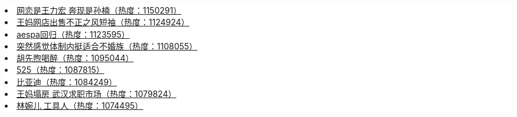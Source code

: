 <li>
<a href="https://s.weibo.com/weibo?q=%23%E7%BD%91%E6%81%8B%E6%98%AF%E7%8E%8B%E5%8A%9B%E5%AE%8F%20%E5%A5%94%E7%8E%B0%E6%98%AF%E5%AD%99%E6%A5%A0%23" target="weibo">
网恋是王力宏 奔现是孙楠（热度：1150291）
</a>
</li>

<li>
<a href="https://s.weibo.com/weibo?q=%23%E7%8E%8B%E5%A6%88%E7%BD%91%E5%BA%97%E5%87%BA%E5%94%AE%E4%B8%8D%E6%AD%A3%E4%B9%8B%E9%A3%8E%E7%9F%AD%E8%A2%96%23" target="weibo">
王妈网店出售不正之风短袖（热度：1124924）
</a>
</li>

<li>
<a href="https://s.weibo.com/weibo?q=%23aespa%E5%9B%9E%E5%BD%92%23" target="weibo">
aespa回归（热度：1123595）
</a>
</li>

<li>
<a href="https://s.weibo.com/weibo?q=%23%E7%AA%81%E7%84%B6%E6%84%9F%E8%A7%89%E4%BD%93%E5%88%B6%E5%86%85%E6%8C%BA%E9%80%82%E5%90%88%E4%B8%8D%E5%A9%9A%E6%97%8F%23" target="weibo">
突然感觉体制内挺适合不婚族（热度：1108055）
</a>
</li>

<li>
<a href="https://s.weibo.com/weibo?q=%23%E8%83%A1%E5%85%88%E7%85%A6%E5%96%9D%E9%86%89%23" target="weibo">
胡先煦喝醉（热度：1095044）
</a>
</li>

<li>
<a href="https://s.weibo.com/weibo?q=%23525%23" target="weibo">
525（热度：1087815）
</a>
</li>

<li>
<a href="https://s.weibo.com/weibo?q=%23%E6%AF%94%E4%BA%9A%E8%BF%AA%23" target="weibo">
比亚迪（热度：1084249）
</a>
</li>

<li>
<a href="https://s.weibo.com/weibo?q=%23%E7%8E%8B%E5%A6%88%E5%A1%8C%E6%88%BF%20%E6%AD%A6%E6%B1%89%E6%B1%82%E8%81%8C%E5%B8%82%E5%9C%BA%23" target="weibo">
王妈塌房 武汉求职市场（热度：1079824）
</a>
</li>

<li>
<a href="https://s.weibo.com/weibo?q=%23%E6%9E%97%E5%A9%89%E5%84%BF%20%E5%B7%A5%E5%85%B7%E4%BA%BA%23" target="weibo">
林婉儿 工具人（热度：1074495）
</a>
</li>
